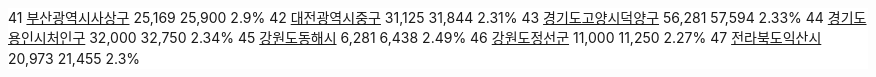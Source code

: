  <tr class="item">
    <td>41</td>
    <td><a href="/apt/부산광역시사상구">부산광역시사상구</a></td>
    <td>25,169</td>
    <td>25,900</td>
    <td>2.9%</td>
  </tr>

  <tr class="item">
    <td>42</td>
    <td><a href="/apt/대전광역시중구">대전광역시중구</a></td>
    <td>31,125</td>
    <td>31,844</td>
    <td>2.31%</td>
  </tr>

  <tr class="item">
    <td>43</td>
    <td><a href="/apt/경기도고양시덕양구">경기도고양시덕양구</a></td>
    <td>56,281</td>
    <td>57,594</td>
    <td>2.33%</td>
  </tr>

  <tr class="item">
    <td>44</td>
    <td><a href="/apt/경기도용인시처인구">경기도용인시처인구</a></td>
    <td>32,000</td>
    <td>32,750</td>
    <td>2.34%</td>
  </tr>

  <tr class="item">
    <td>45</td>
    <td><a href="/apt/강원도동해시">강원도동해시</a></td>
    <td>6,281</td>
    <td>6,438</td>
    <td>2.49%</td>
  </tr>

  <tr class="item">
    <td>46</td>
    <td><a href="/apt/강원도정선군">강원도정선군</a></td>
    <td>11,000</td>
    <td>11,250</td>
    <td>2.27%</td>
  </tr>

  <tr class="item">
    <td>47</td>
    <td><a href="/apt/전라북도익산시">전라북도익산시</a></td>
    <td>20,973</td>
    <td>21,455</td>
    <td>2.3%</td>
  </tr>
